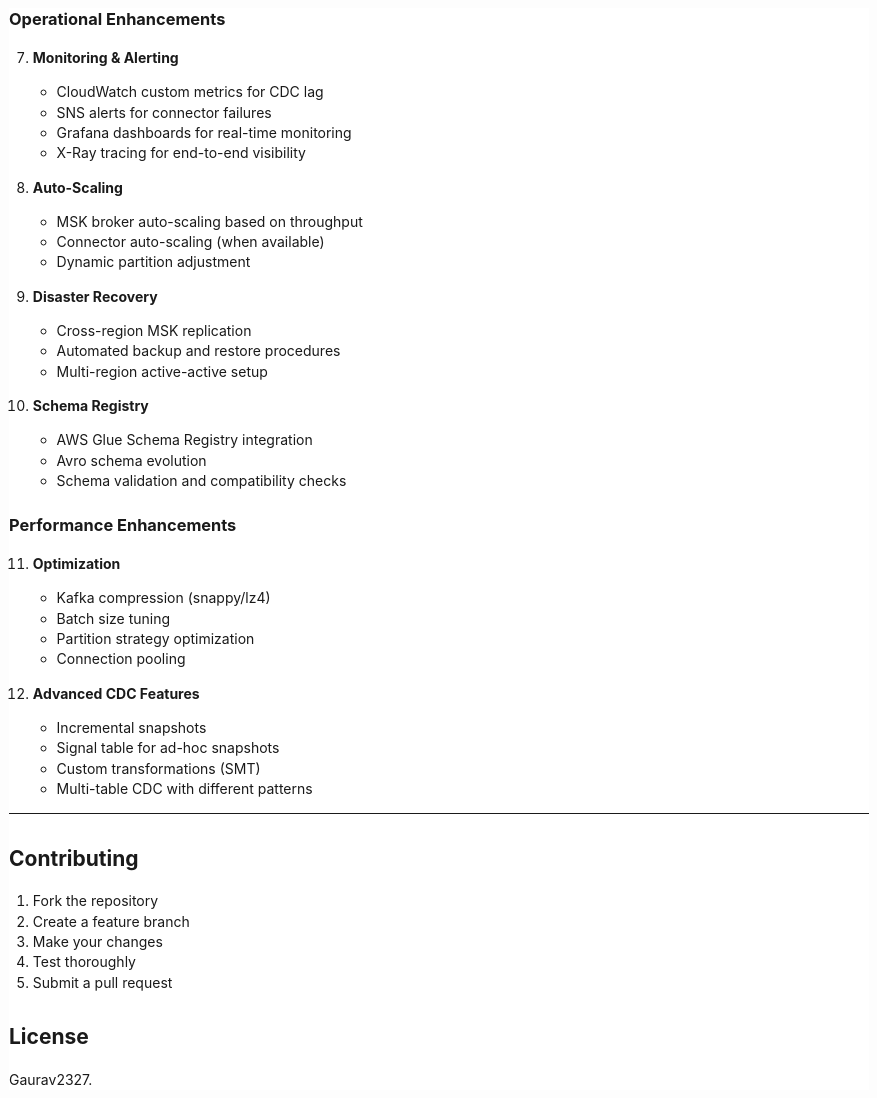 ### Operational Enhancements

7. **Monitoring & Alerting**
   - CloudWatch custom metrics for CDC lag
   - SNS alerts for connector failures
   - Grafana dashboards for real-time monitoring
   - X-Ray tracing for end-to-end visibility

8. **Auto-Scaling**
   - MSK broker auto-scaling based on throughput
   - Connector auto-scaling (when available)
   - Dynamic partition adjustment

9. **Disaster Recovery**
   - Cross-region MSK replication
   - Automated backup and restore procedures
   - Multi-region active-active setup

10. **Schema Registry**
    - AWS Glue Schema Registry integration
    - Avro schema evolution
    - Schema validation and compatibility checks

### Performance Enhancements

11. **Optimization**
    - Kafka compression (snappy/lz4)
    - Batch size tuning
    - Partition strategy optimization
    - Connection pooling

12. **Advanced CDC Features**
    - Incremental snapshots
    - Signal table for ad-hoc snapshots
    - Custom transformations (SMT)
    - Multi-table CDC with different patterns

---

## Contributing

1. Fork the repository
2. Create a feature branch
3. Make your changes
4. Test thoroughly
5. Submit a pull request

## License

Gaurav2327.
